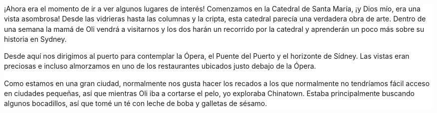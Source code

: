 ¡Ahora era el momento de ir a ver algunos lugares de interés! Comenzamos en la Catedral de Santa María, ¡y Dios mío, era una vista asombrosa! Desde las vidrieras hasta las columnas y la cripta, esta catedral parecía una verdadera obra de arte. Dentro de una semana la mamá de Oli vendrá a visitarnos y los dos harán un recorrido por la catedral y aprenderán un poco más sobre su historia en Sydney.

Desde aquí nos dirigimos al puerto para contemplar la Ópera, el Puente del Puerto y el horizonte de Sídney. Las vistas eran preciosas e incluso almorzamos en uno de los restaurantes ubicados justo debajo de la Ópera.

Como estamos en una gran ciudad, normalmente nos gusta hacer los recados a los que normalmente no tendríamos fácil acceso en ciudades pequeñas, así que mientras Oli iba a cortarse el pelo, yo exploraba Chinatown. Estaba principalmente buscando algunos bocadillos, así que tomé un té con leche de boba y galletas de sésamo.
